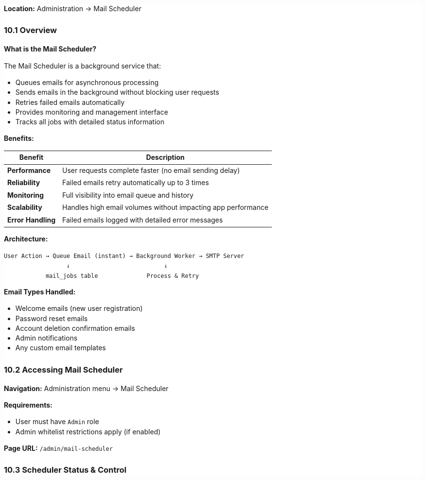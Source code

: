 **Location:** Administration → Mail Scheduler

### 10.1 Overview

**What is the Mail Scheduler?**

The Mail Scheduler is a background service that:
- Queues emails for asynchronous processing
- Sends emails in the background without blocking user requests
- Retries failed emails automatically
- Provides monitoring and management interface
- Tracks all jobs with detailed status information

**Benefits:**

| Benefit | Description |
|---------|-------------|
| **Performance** | User requests complete faster (no email sending delay) |
| **Reliability** | Failed emails retry automatically up to 3 times |
| **Monitoring** | Full visibility into email queue and history |
| **Scalability** | Handles high email volumes without impacting app performance |
| **Error Handling** | Failed emails logged with detailed error messages |

**Architecture:**

```
User Action → Queue Email (instant) → Background Worker → SMTP Server
                  ↓                           ↓
            mail_jobs table              Process & Retry
```

**Email Types Handled:**

- Welcome emails (new user registration)
- Password reset emails
- Account deletion confirmation emails
- Admin notifications
- Any custom email templates

### 10.2 Accessing Mail Scheduler

**Navigation:** Administration menu → Mail Scheduler

**Requirements:**
- User must have `Admin` role
- Admin whitelist restrictions apply (if enabled)

**Page URL:** `/admin/mail-scheduler`

### 10.3 Scheduler Status & Control
